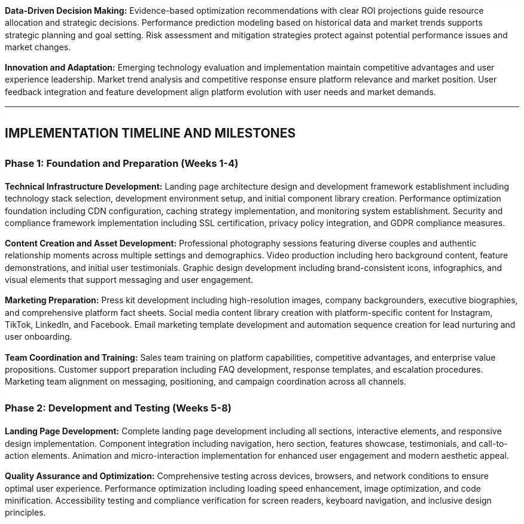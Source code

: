 **Data-Driven Decision Making:**
Evidence-based optimization recommendations with clear ROI projections guide resource allocation and strategic decisions. Performance prediction modeling based on historical data and market trends supports strategic planning and goal setting. Risk assessment and mitigation strategies protect against potential performance issues and market changes.

**Innovation and Adaptation:**
Emerging technology evaluation and implementation maintain competitive advantages and user experience leadership. Market trend analysis and competitive response ensure platform relevance and market position. User feedback integration and feature development align platform evolution with user needs and market demands.

---

## **IMPLEMENTATION TIMELINE AND MILESTONES**

### **Phase 1: Foundation and Preparation (Weeks 1-4)**

**Technical Infrastructure Development:**
Landing page architecture design and development framework establishment including technology stack selection, development environment setup, and initial component library creation. Performance optimization foundation including CDN configuration, caching strategy implementation, and monitoring system establishment. Security and compliance framework implementation including SSL certification, privacy policy integration, and GDPR compliance measures.

**Content Creation and Asset Development:**
Professional photography sessions featuring diverse couples and authentic relationship moments across multiple settings and demographics. Video production including hero background content, feature demonstrations, and initial user testimonials. Graphic design development including brand-consistent icons, infographics, and visual elements that support messaging and user engagement.

**Marketing Preparation:**
Press kit development including high-resolution images, company backgrounders, executive biographies, and comprehensive platform fact sheets. Social media content library creation with platform-specific content for Instagram, TikTok, LinkedIn, and Facebook. Email marketing template development and automation sequence creation for lead nurturing and user onboarding.

**Team Coordination and Training:**
Sales team training on platform capabilities, competitive advantages, and enterprise value propositions. Customer support preparation including FAQ development, response templates, and escalation procedures. Marketing team alignment on messaging, positioning, and campaign coordination across all channels.

### **Phase 2: Development and Testing (Weeks 5-8)**

**Landing Page Development:**
Complete landing page development including all sections, interactive elements, and responsive design implementation. Component integration including navigation, hero section, features showcase, testimonials, and call-to-action elements. Animation and micro-interaction implementation for enhanced user engagement and modern aesthetic appeal.

**Quality Assurance and Optimization:**
Comprehensive testing across devices, browsers, and network conditions to ensure optimal user experience. Performance optimization including loading speed enhancement, image optimization, and code minification. Accessibility testing and compliance verification for screen readers, keyboard navigation, and inclusive design principles.
